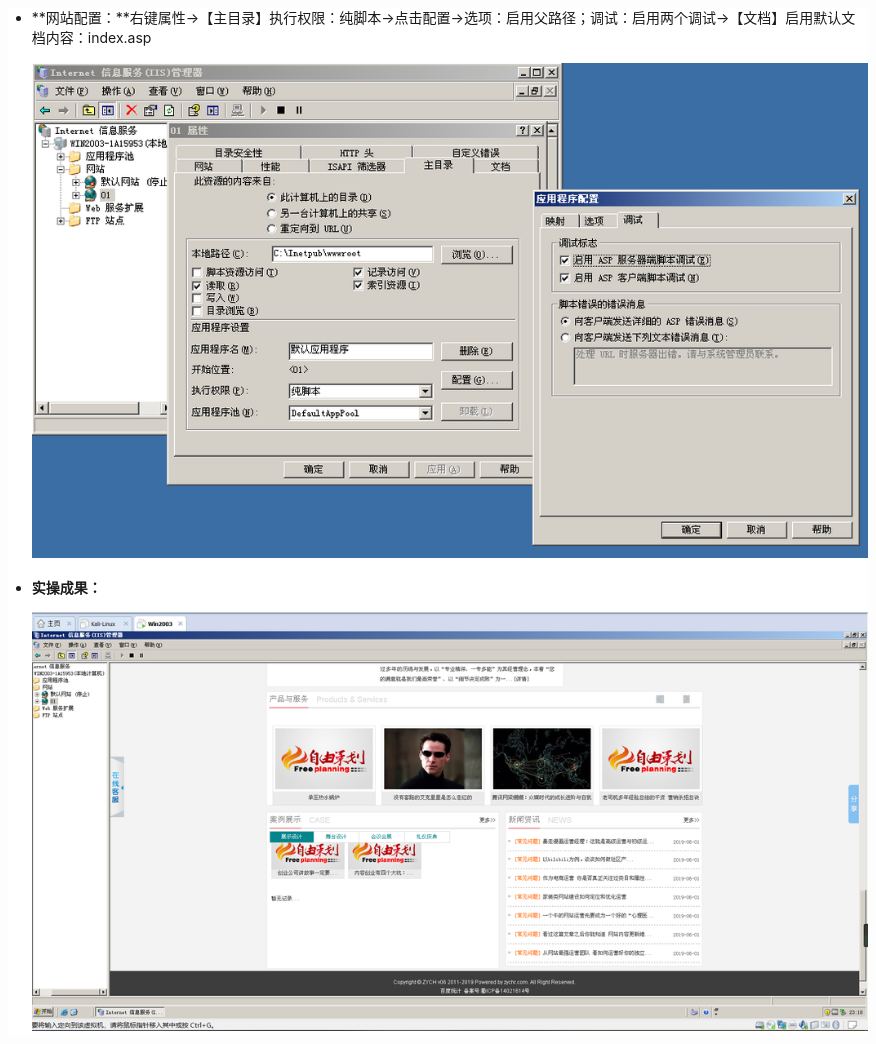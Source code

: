   - **网站配置：**右键属性→【主目录】执行权限：纯脚本→点击配置→选项：启用父路径；调试：启用两个调试→【文档】启用默认文档内容：index.asp

    ![2019071511](./images/2019071511.png)

  - **实操成果：**
  
    ![2019071512](./images/2019071512.png)
